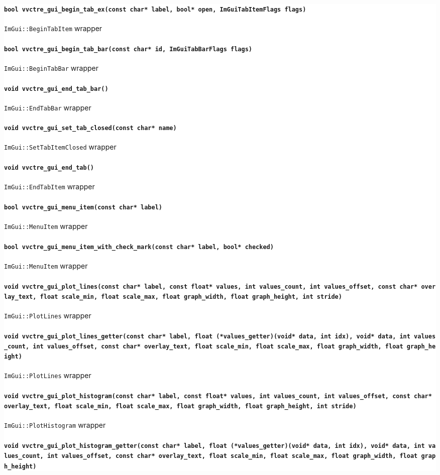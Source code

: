 #### `bool vvctre_gui_begin_tab_ex(const char* label, bool* open, ImGuiTabItemFlags flags)`

`ImGui::BeginTabItem` wrapper

#### `bool vvctre_gui_begin_tab_bar(const char* id, ImGuiTabBarFlags flags)`

`ImGui::BeginTabBar` wrapper

#### `void vvctre_gui_end_tab_bar()`

`ImGui::EndTabBar` wrapper

#### `void vvctre_gui_set_tab_closed(const char* name)`

`ImGui::SetTabItemClosed` wrapper

#### `void vvctre_gui_end_tab()`

`ImGui::EndTabItem` wrapper

#### `bool vvctre_gui_menu_item(const char* label)`

`ImGui::MenuItem` wrapper

#### `bool vvctre_gui_menu_item_with_check_mark(const char* label, bool* checked)`

`ImGui::MenuItem` wrapper

#### `void vvctre_gui_plot_lines(const char* label, const float* values, int values_count, int values_offset, const char* overlay_text, float scale_min, float scale_max, float graph_width, float graph_height, int stride)`

`ImGui::PlotLines` wrapper

#### `void vvctre_gui_plot_lines_getter(const char* label, float (*values_getter)(void* data, int idx), void* data, int values_count, int values_offset, const char* overlay_text, float scale_min, float scale_max, float graph_width, float graph_height)`

`ImGui::PlotLines` wrapper

#### `void vvctre_gui_plot_histogram(const char* label, const float* values, int values_count, int values_offset, const char* overlay_text, float scale_min, float scale_max, float graph_width, float graph_height, int stride)`

`ImGui::PlotHistogram` wrapper

#### `void vvctre_gui_plot_histogram_getter(const char* label, float (*values_getter)(void* data, int idx), void* data, int values_count, int values_offset, const char* overlay_text, float scale_min, float scale_max, float graph_width, float graph_height)`
